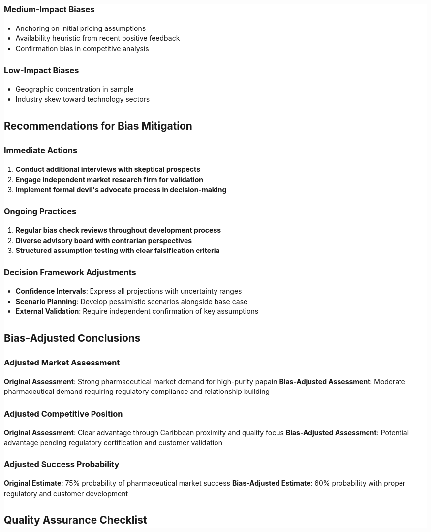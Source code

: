 ### Medium-Impact Biases

- Anchoring on initial pricing assumptions
- Availability heuristic from recent positive feedback
- Confirmation bias in competitive analysis

### Low-Impact Biases

- Geographic concentration in sample
- Industry skew toward technology sectors

## Recommendations for Bias Mitigation

### Immediate Actions

1. **Conduct additional interviews with skeptical prospects**
2. **Engage independent market research firm for validation**
3. **Implement formal devil's advocate process in decision-making**

### Ongoing Practices

1. **Regular bias check reviews throughout development process**
2. **Diverse advisory board with contrarian perspectives**
3. **Structured assumption testing with clear falsification criteria**

### Decision Framework Adjustments

- **Confidence Intervals**: Express all projections with uncertainty ranges
- **Scenario Planning**: Develop pessimistic scenarios alongside base case
- **External Validation**: Require independent confirmation of key assumptions

## Bias-Adjusted Conclusions

### Adjusted Market Assessment

**Original Assessment**: Strong pharmaceutical market demand for high-purity papain
**Bias-Adjusted Assessment**: Moderate pharmaceutical demand requiring regulatory compliance and relationship building

### Adjusted Competitive Position

**Original Assessment**: Clear advantage through Caribbean proximity and quality focus
**Bias-Adjusted Assessment**: Potential advantage pending regulatory certification and customer validation

### Adjusted Success Probability

**Original Estimate**: 75% probability of pharmaceutical market success
**Bias-Adjusted Estimate**: 60% probability with proper regulatory and customer development

## Quality Assurance Checklist
